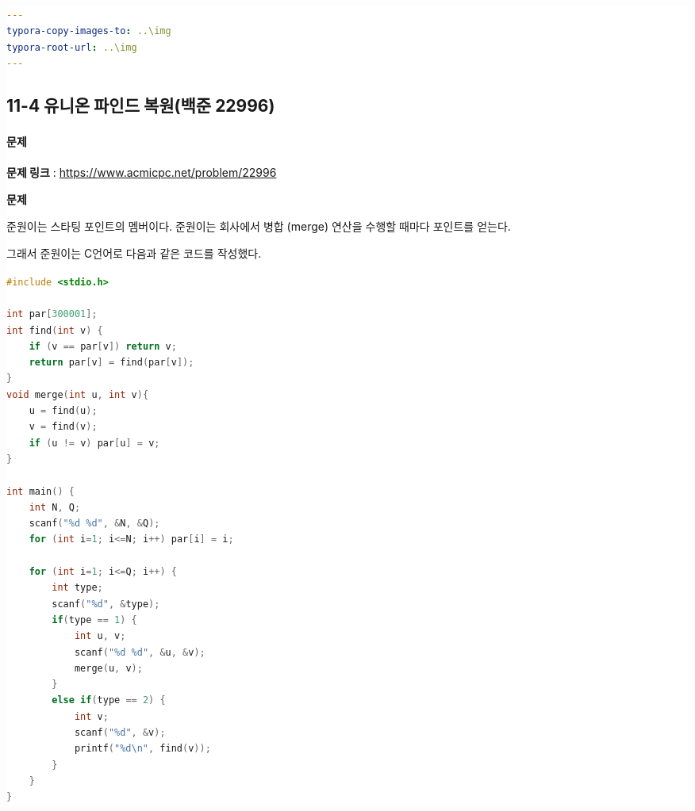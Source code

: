 ```yaml
---
typora-copy-images-to: ..\img
typora-root-url: ..\img
---
```


## 11-4 유니온 파인드 복원(백준 22996)

#### 문제

**문제 링크** : https://www.acmicpc.net/problem/22996

**문제**

준원이는 스타팅 포인트의 멤버이다. 준원이는 회사에서 병합 (merge) 연산을 수행할 때마다 포인트를 얻는다.

그래서 준원이는 C언어로 다음과 같은 코드를 작성했다.

```c
#include <stdio.h>

int par[300001];
int find(int v) {
    if (v == par[v]) return v;
    return par[v] = find(par[v]);
}
void merge(int u, int v){
    u = find(u);
    v = find(v);
    if (u != v) par[u] = v;
}

int main() {
    int N, Q;
    scanf("%d %d", &N, &Q);
    for (int i=1; i<=N; i++) par[i] = i;

    for (int i=1; i<=Q; i++) {
        int type;
        scanf("%d", &type);
        if(type == 1) {
            int u, v;
            scanf("%d %d", &u, &v);
            merge(u, v);
        }
        else if(type == 2) {
            int v;
            scanf("%d", &v);
            printf("%d\n", find(v));
        }
    }
}
```

